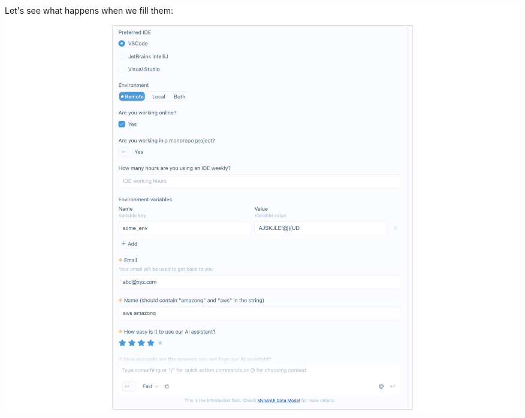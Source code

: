 Let's see what happens when we fill them:

<p align="center">
  <img src="./img/data-model/chatItems/options-mandatory-filled.png" alt="formItems" style="max-width:500px; width:100%;border: 1px solid #e0e0e0;">
</p>
